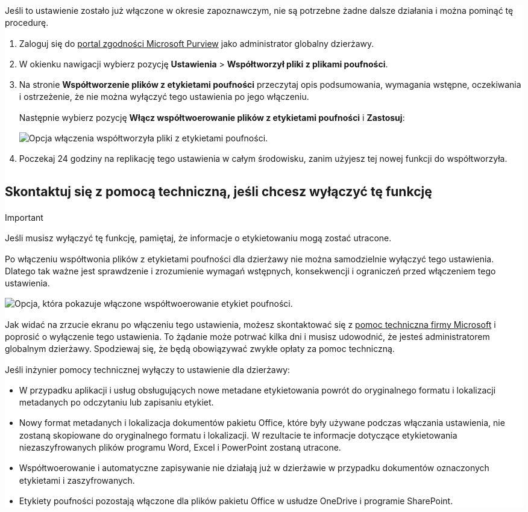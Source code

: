 Jeśli to ustawienie zostało już włączone w okresie zapoznawczym, nie są potrzebne żadne dalsze działania i można pominąć tę procedurę.

1. Zaloguj się do [portal zgodności Microsoft Purview](https://compliance.microsoft.com) jako administrator globalny dzierżawy.

2. W okienku nawigacji wybierz pozycję **Ustawienia** > **Współtworzył pliki z plikami poufności**.

2. Na stronie **Współtworzenie plików z etykietami poufności** przeczytaj opis podsumowania, wymagania wstępne, oczekiwania i ostrzeżenie, że nie można wyłączyć tego ustawienia po jego włączeniu.
    
    Następnie wybierz pozycję **Włącz współtwoerowanie plików z etykietami poufności** i **Zastosuj**:
    
    ![Opcja włączenia współtworzyła pliki z etykietami poufności.](../media/co-authoring-tenant-option-for-sensitivity-labels.png)

3. Poczekaj 24 godziny na replikację tego ustawienia w całym środowisku, zanim użyjesz tej nowej funkcji do współtworzyła.

## <a name="contact-support-if-you-need-to-disable-this-feature"></a>Skontaktuj się z pomocą techniczną, jeśli chcesz wyłączyć tę funkcję

> [!IMPORTANT]
> Jeśli musisz wyłączyć tę funkcję, pamiętaj, że informacje o etykietowaniu mogą zostać utracone.

Po włączeniu współtwonia plików z etykietami poufności dla dzierżawy nie można samodzielnie wyłączyć tego ustawienia. Dlatego tak ważne jest sprawdzenie i zrozumienie wymagań wstępnych, konsekwencji i ograniczeń przed włączeniem tego ustawienia.

![Opcja, która pokazuje włączone współtwoerowanie etykiet poufności.](../media/co-authoring-tenant-option-set-for-sensitivity-labels.png)

Jak widać na zrzucie ekranu po włączeniu tego ustawienia, możesz skontaktować się z [pomoc techniczna firmy Microsoft](../admin/get-help-support.md) i poprosić o wyłączenie tego ustawienia. To żądanie może potrwać kilka dni i musisz udowodnić, że jesteś administratorem globalnym dzierżawy. Spodziewaj się, że będą obowiązywać zwykłe opłaty za pomoc techniczną. 

Jeśli inżynier pomocy technicznej wyłączy to ustawienie dla dzierżawy:

- W przypadku aplikacji i usług obsługujących nowe metadane etykietowania powrót do oryginalnego formatu i lokalizacji metadanych po odczytaniu lub zapisaniu etykiet.

- Nowy format metadanych i lokalizacja dokumentów pakietu Office, które były używane podczas włączania ustawienia, nie zostaną skopiowane do oryginalnego formatu i lokalizacji. W rezultacie te informacje dotyczące etykietowania niezaszyfrowanych plików programu Word, Excel i PowerPoint zostaną utracone.

- Współtwoerowanie i automatyczne zapisywanie nie działają już w dzierżawie w przypadku dokumentów oznaczonych etykietami i zaszyfrowanych.

- Etykiety poufności pozostają włączone dla plików pakietu Office w usłudze OneDrive i programie SharePoint.
